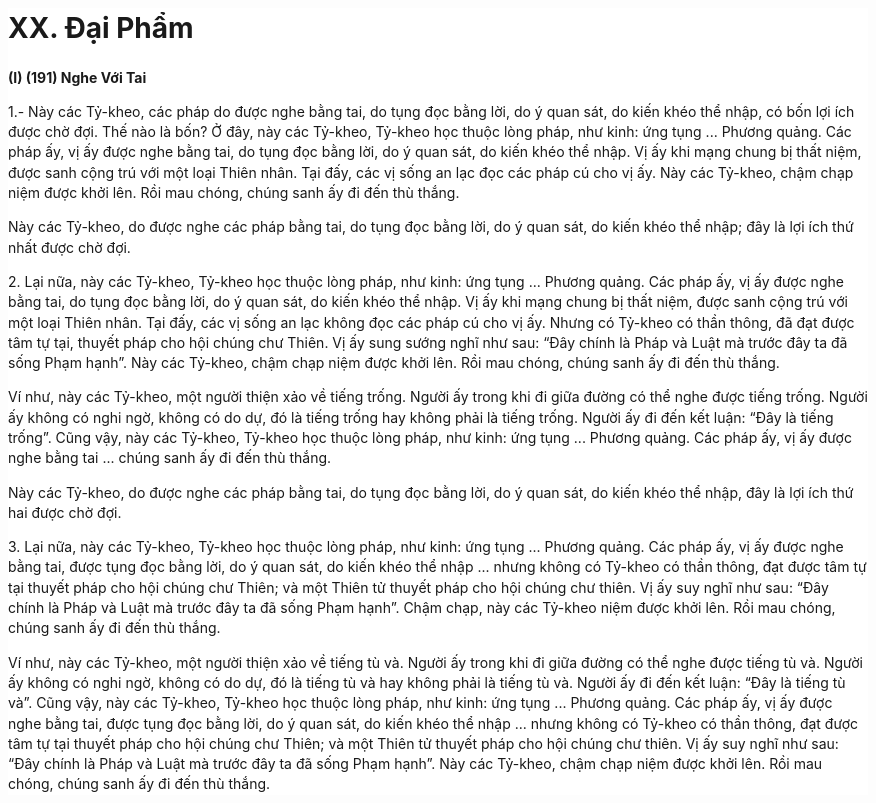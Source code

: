 # XX. Ðại Phẩm

**(I) (191) Nghe Với Tai**

1.- Này các Tỷ-kheo, các pháp do được nghe bằng tai, do tụng đọc bằng lời, do ý quan sát, do kiến khéo
thể nhập, có bốn lợi ích được chờ đợi. Thế nào là bốn?
Ở đây, này các Tỷ-kheo, Tỷ-kheo học thuộc lòng pháp, như kinh: ứng tụng ... Phương quảng. Các pháp
ấy, vị ấy được nghe bằng tai, do tụng đọc bằng lời, do ý quan sát, do kiến khéo thể nhập. Vị ấy khi mạng
chung bị thất niệm, được sanh cộng trú với một loại Thiên nhân. Tại đấy, các vị sống an lạc đọc các
pháp cú cho vị ấy. Này các Tỷ-kheo, chậm chạp niệm được khởi lên. Rồi mau chóng, chúng sanh ấy đi
đến thù thắng.

Này các Tỷ-kheo, do được nghe các pháp bằng tai, do tụng đọc bằng lời, do ý quan sát, do kiến khéo thể
nhập; đây là lợi ích thứ nhất được chờ đợi.


2\. Lại nữa, này các Tỷ-kheo, Tỷ-kheo học thuộc lòng pháp, như kinh: ứng tụng ... Phương quảng. Các
pháp ấy, vị ấy được nghe bằng tai, do tụng đọc bằng lời, do ý quan sát, do kiến khéo thể nhập. Vị ấy khi
mạng chung bị thất niệm, được sanh cộng trú với một loại Thiên nhân. Tại đấy, các vị sống an lạc không
đọc các pháp cú cho vị ấy. Nhưng có Tỷ-kheo có thần thông, đã đạt được tâm tự tại, thuyết pháp cho hội
chúng chư Thiên. Vị ấy sung sướng nghĩ như sau: “Ðây chính là Pháp và Luật mà trước đây ta đã sống
Phạm hạnh”. Này các Tỷ-kheo, chậm chạp niệm được khởi lên. Rồi mau chóng, chúng sanh ấy đi đến
thù thắng.

Ví như, này các Tỷ-kheo, một người thiện xảo về tiếng trống. Người ấy trong khi đi giữa đường có thể
nghe được tiếng trống. Người ấy không có nghi ngờ, không có do dự, đó là tiếng trống hay không phải
là tiếng trống. Người ấy đi đến kết luận: “Ðây là tiếng trống”. Cũng vậy, này các Tỷ-kheo, Tỷ-kheo học
thuộc lòng pháp, như kinh: ứng tụng ... Phương quảng. Các pháp ấy, vị ấy được nghe bằng tai ... chúng
sanh ấy đi đến thù thắng.

Này các Tỷ-kheo, do được nghe các pháp bằng tai, do tụng đọc bằng lời, do ý quan sát, do kiến khéo thể
nhập, đây là lợi ích thứ hai được chờ đợi.


3\. Lại nữa, này các Tỷ-kheo, Tỷ-kheo học thuộc lòng pháp, như kinh: ứng tụng ... Phương quảng. Các
pháp ấy, vị ấy được nghe bằng tai, được tụng đọc bằng lời, do ý quan sát, do kiến khéo thể nhập ...
nhưng không có Tỷ-kheo có thần thông, đạt được tâm tự tại thuyết pháp cho hội chúng chư Thiên; và
một Thiên tử thuyết pháp cho hội chúng chư thiên. Vị ấy suy nghĩ như sau: “Ðây chính là Pháp và Luật
mà trước đây ta đã sống Phạm hạnh”. Chậm chạp, này các Tỷ-kheo niệm được khởi lên. Rồi mau chóng,
chúng sanh ấy đi đến thù thắng.

Ví như, này các Tỷ-kheo, một người thiện xảo về tiếng tù và. Người ấy trong khi đi giữa đường có thể
nghe được tiếng tù và. Người ấy không có nghi ngờ, không có do dự, đó là tiếng tù và hay không phải là
tiếng tù và. Người ấy đi đến kết luận: “Ðây là tiếng tù và”. Cũng vậy, này các Tỷ-kheo, Tỷ-kheo học
thuộc lòng pháp, như kinh: ứng tụng ... Phương quảng. Các pháp ấy, vị ấy được nghe bằng tai, được
tụng đọc bằng lời, do ý quan sát, do kiến khéo thể nhập ... nhưng không có Tỷ-kheo có thần thông, đạt
được tâm tự tại thuyết pháp cho hội chúng chư Thiên; và một Thiên tử thuyết pháp cho hội chúng chư
thiên. Vị ấy suy nghĩ như sau: “Ðây chính là Pháp và Luật mà trước đây ta đã sống Phạm hạnh”. Này
các Tỷ-kheo, chậm chạp niệm được khởi lên. Rồi mau chóng, chúng sanh ấy đi đến thù thắng.

